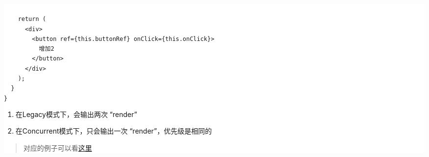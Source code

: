 ```react

    return (
      <div>
        <button ref={this.buttonRef} onClick={this.onClick}>
          增加2
        </button>
      </div>
    );
  }
}
```

1. 在Legacy模式下，会输出两次 “render”

2. 在Concurrent模式下，只会输出一次 “render”，优先级是相同的

> 对应的例子可以看[这里](https://codesandbox.io/s/reactcodeexamples-el2gu?file=/src/BatchUpdate.js)

